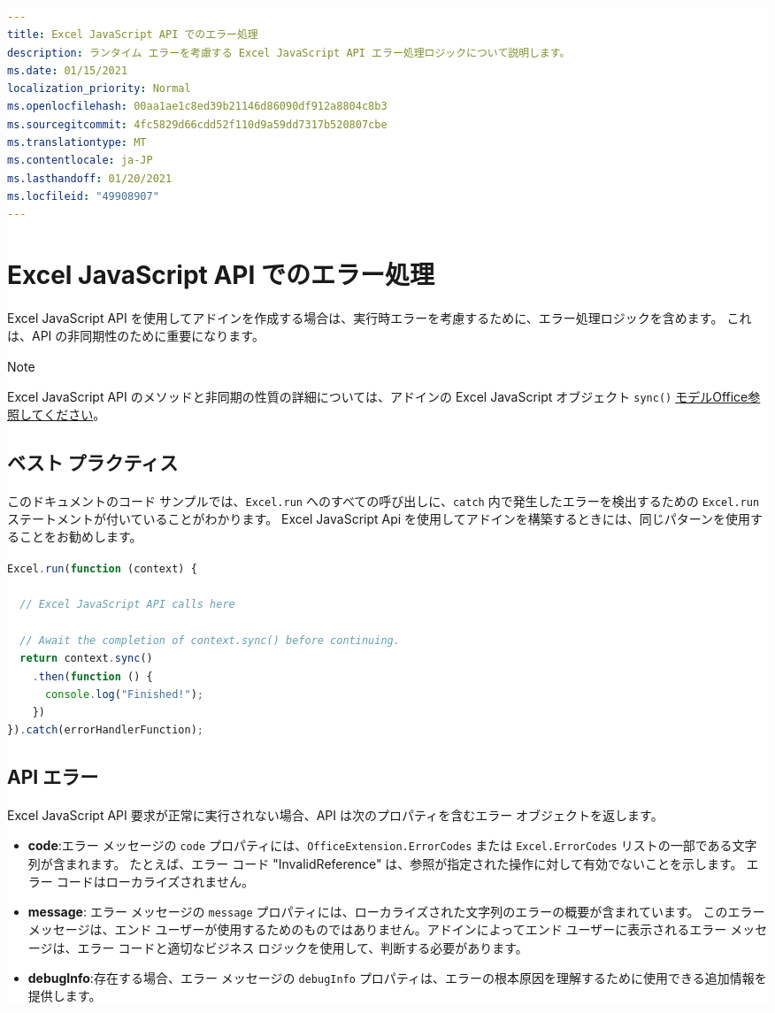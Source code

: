 ```yaml
---
title: Excel JavaScript API でのエラー処理
description: ランタイム エラーを考慮する Excel JavaScript API エラー処理ロジックについて説明します。
ms.date: 01/15/2021
localization_priority: Normal
ms.openlocfilehash: 00aa1ae1c8ed39b21146d86090df912a8804c8b3
ms.sourcegitcommit: 4fc5829d66cdd52f110d9a59dd7317b520807cbe
ms.translationtype: MT
ms.contentlocale: ja-JP
ms.lasthandoff: 01/20/2021
ms.locfileid: "49908907"
---
```

# <a name="error-handling-with-the-excel-javascript-api"></a>Excel JavaScript API でのエラー処理

Excel JavaScript API を使用してアドインを作成する場合は、実行時エラーを考慮するために、エラー処理ロジックを含めます。 これは、API の非同期性のために重要になります。

> [!NOTE]
> Excel JavaScript API のメソッドと非同期の性質の詳細については、アドインの Excel JavaScript オブジェクト `sync()` [モデルOffice参照してください](excel-add-ins-core-concepts.md)。

## <a name="best-practices"></a>ベスト プラクティス

このドキュメントのコード サンプルでは、`Excel.run` へのすべての呼び出しに、`catch` 内で発生したエラーを検出するための `Excel.run` ステートメントが付いていることがわかります。 Excel JavaScript Api を使用してアドインを構築するときには、同じパターンを使用することをお勧めします。

```js
Excel.run(function (context) {
  
  // Excel JavaScript API calls here

  // Await the completion of context.sync() before continuing.
  return context.sync()
    .then(function () {
      console.log("Finished!");
    })
}).catch(errorHandlerFunction);
```

## <a name="api-errors"></a>API エラー

Excel JavaScript API 要求が正常に実行されない場合、API は次のプロパティを含むエラー オブジェクトを返します。

- **code**:エラー メッセージの `code` プロパティには、`OfficeExtension.ErrorCodes` または `Excel.ErrorCodes` リストの一部である文字列が含まれます。 たとえば、エラー コード "InvalidReference" は、参照が指定された操作に対して有効でないことを示します。 エラー コードはローカライズされません。

- **message**: エラー メッセージの `message` プロパティには、ローカライズされた文字列のエラーの概要が含まれています。 このエラー メッセージは、エンド ユーザーが使用するためのものではありません。アドインによってエンド ユーザーに表示されるエラー メッセージは、エラー コードと適切なビジネス ロジックを使用して、判断する必要があります。

- **debugInfo**:存在する場合、エラー メッセージの `debugInfo` プロパティは、エラーの根本原因を理解するために使用できる追加情報を提供します。
